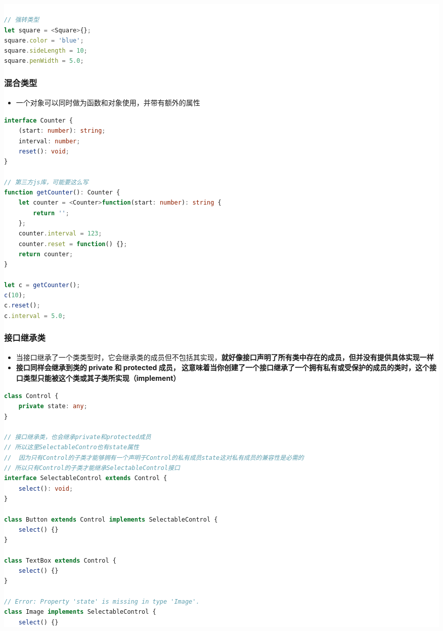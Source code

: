 ```ts

// 强转类型
let square = <Square>{};
square.color = 'blue';
square.sideLength = 10;
square.penWidth = 5.0;
```

### 混合类型

-   一个对象可以同时做为函数和对象使用，并带有额外的属性

```ts
interface Counter {
    (start: number): string;
    interval: number;
    reset(): void;
}

// 第三方js库，可能要这么写
function getCounter(): Counter {
    let counter = <Counter>function(start: number): string {
        return '';
    };
    counter.interval = 123;
    counter.reset = function() {};
    return counter;
}

let c = getCounter();
c(10);
c.reset();
c.interval = 5.0;
```

### 接口继承类

-   当接口继承了一个类类型时，它会继承类的成员但不包括其实现，**就好像接口声明了所有类中存在的成员，但并没有提供具体实现一样**
-   **接口同样会继承到类的 private 和 protected 成员， 这意味着当你创建了一个接口继承了一个拥有私有或受保护的成员的类时，这个接口类型只能被这个类或其子类所实现（implement）**

```ts
class Control {
    private state: any;
}

// 接口继承类，也会继承private和protected成员
// 所以这里SelectableContro也有state属性
//  因为只有Control的子类才能够拥有一个声明于Control的私有成员state这对私有成员的兼容性是必需的
// 所以只有Control的子类才能继承SelectableControl接口
interface SelectableControl extends Control {
    select(): void;
}

class Button extends Control implements SelectableControl {
    select() {}
}

class TextBox extends Control {
    select() {}
}

// Error: Property 'state' is missing in type 'Image'.
class Image implements SelectableControl {
    select() {}
```